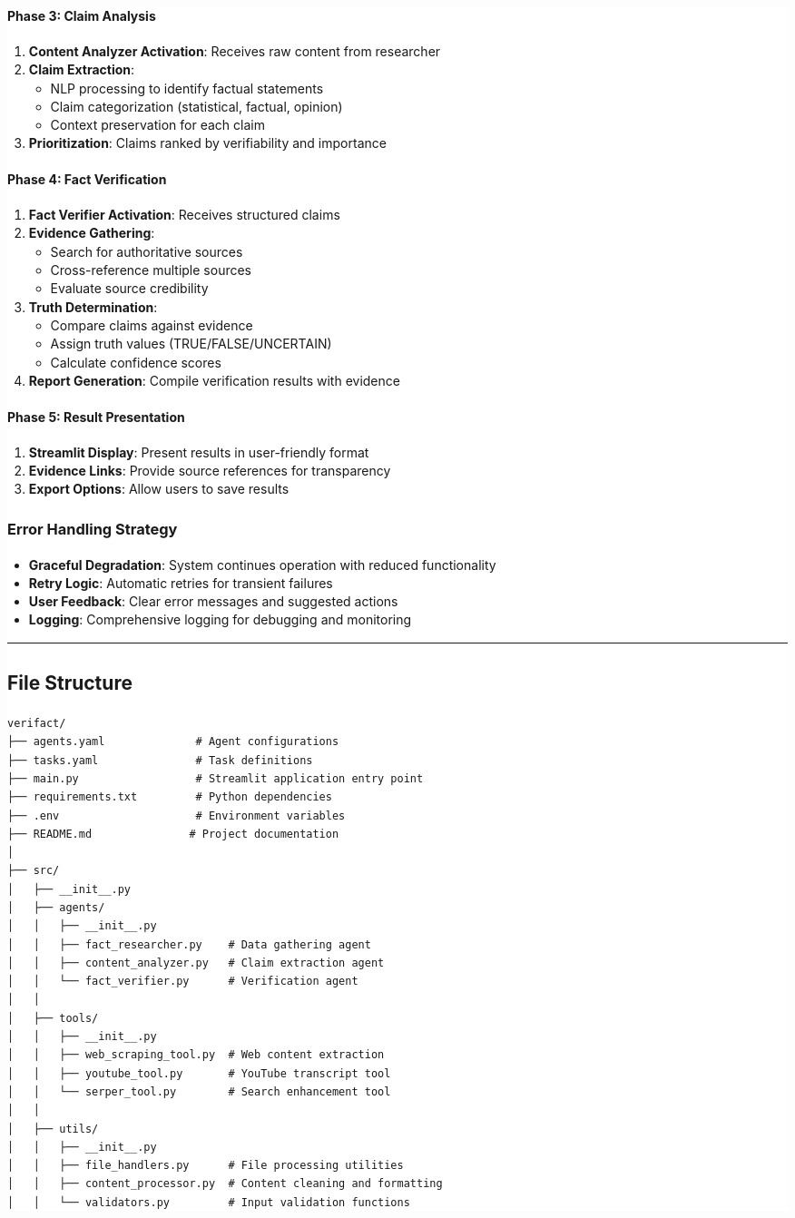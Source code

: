 #### Phase 3: Claim Analysis
1. **Content Analyzer Activation**: Receives raw content from researcher
2. **Claim Extraction**: 
   - NLP processing to identify factual statements
   - Claim categorization (statistical, factual, opinion)
   - Context preservation for each claim
3. **Prioritization**: Claims ranked by verifiability and importance

#### Phase 4: Fact Verification
1. **Fact Verifier Activation**: Receives structured claims
2. **Evidence Gathering**:
   - Search for authoritative sources
   - Cross-reference multiple sources
   - Evaluate source credibility
3. **Truth Determination**:
   - Compare claims against evidence
   - Assign truth values (TRUE/FALSE/UNCERTAIN)
   - Calculate confidence scores
4. **Report Generation**: Compile verification results with evidence

#### Phase 5: Result Presentation
1. **Streamlit Display**: Present results in user-friendly format
2. **Evidence Links**: Provide source references for transparency
3. **Export Options**: Allow users to save results

### Error Handling Strategy
- **Graceful Degradation**: System continues operation with reduced functionality
- **Retry Logic**: Automatic retries for transient failures
- **User Feedback**: Clear error messages and suggested actions
- **Logging**: Comprehensive logging for debugging and monitoring

---

## File Structure

```
verifact/
├── agents.yaml              # Agent configurations
├── tasks.yaml               # Task definitions
├── main.py                  # Streamlit application entry point
├── requirements.txt         # Python dependencies
├── .env                     # Environment variables
├── README.md               # Project documentation
│
├── src/
│   ├── __init__.py
│   ├── agents/
│   │   ├── __init__.py
│   │   ├── fact_researcher.py    # Data gathering agent
│   │   ├── content_analyzer.py   # Claim extraction agent
│   │   └── fact_verifier.py      # Verification agent
│   │
│   ├── tools/
│   │   ├── __init__.py
│   │   ├── web_scraping_tool.py  # Web content extraction
│   │   ├── youtube_tool.py       # YouTube transcript tool
│   │   └── serper_tool.py        # Search enhancement tool
│   │
│   ├── utils/
│   │   ├── __init__.py
│   │   ├── file_handlers.py      # File processing utilities
│   │   ├── content_processor.py  # Content cleaning and formatting
│   │   └── validators.py         # Input validation functions
```